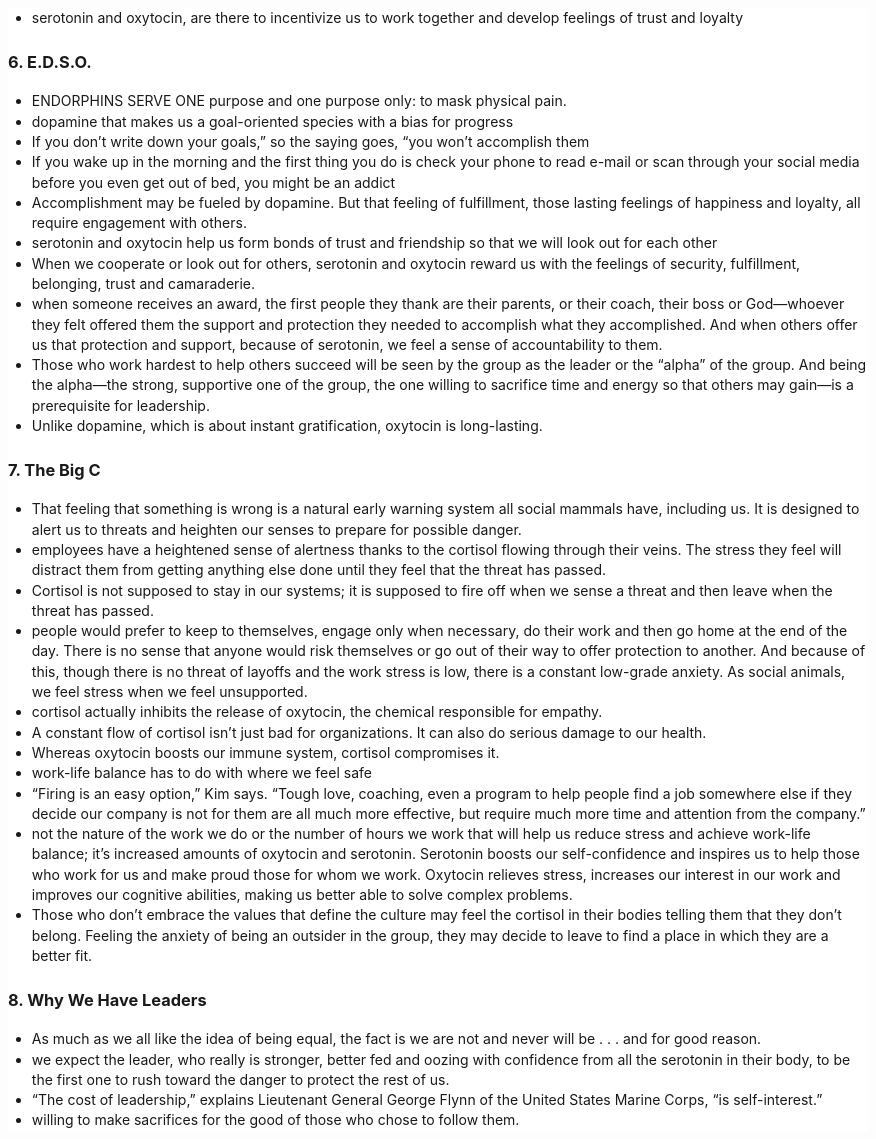 - serotonin and oxytocin, are there to incentivize us to work together and develop feelings of trust and loyalty
### 6. E.D.S.O.
- ENDORPHINS SERVE ONE purpose and one purpose only: to mask physical pain.
- dopamine that makes us a goal-oriented species with a bias for progress
- If you don’t write down your goals,” so the saying goes, “you won’t accomplish them
- If you wake up in the morning and the first thing you do is check your phone to read e-mail or scan through your social media before you even get out of bed, you might be an addict
- Accomplishment may be fueled by dopamine. But that feeling of fulfillment, those lasting feelings of happiness and loyalty, all require engagement with others.
- serotonin and oxytocin help us form bonds of trust and friendship so that we will look out for each other
- When we cooperate or look out for others, serotonin and oxytocin reward us with the feelings of security, fulfillment, belonging, trust and camaraderie.
- when someone receives an award, the first people they thank are their parents, or their coach, their boss or God—whoever they felt offered them the support and protection they needed to accomplish what they accomplished. And when others offer us that protection and support, because of serotonin, we feel a sense of accountability to them.
- Those who work hardest to help others succeed will be seen by the group as the leader or the “alpha” of the group. And being the alpha—the strong, supportive one of the group, the one willing to sacrifice time and energy so that others may gain—is a prerequisite for leadership.
- Unlike dopamine, which is about instant gratification, oxytocin is long-lasting.
### 7. The Big C
- That feeling that something is wrong is a natural early warning system all social mammals have, including us. It is designed to alert us to threats and heighten our senses to prepare for possible danger.
- employees have a heightened sense of alertness thanks to the cortisol flowing through their veins. The stress they feel will distract them from getting anything else done until they feel that the threat has passed.
- Cortisol is not supposed to stay in our systems; it is supposed to fire off when we sense a threat and then leave when the threat has passed.
- people would prefer to keep to themselves, engage only when necessary, do their work and then go home at the end of the day. There is no sense that anyone would risk themselves or go out of their way to offer protection to another. And because of this, though there is no threat of layoffs and the work stress is low, there is a constant low-grade anxiety. As social animals, we feel stress when we feel unsupported.
- cortisol actually inhibits the release of oxytocin, the chemical responsible for empathy.
- A constant flow of cortisol isn’t just bad for organizations. It can also do serious damage to our health.
- Whereas oxytocin boosts our immune system, cortisol compromises it.
- work-life balance has to do with where we feel safe
- “Firing is an easy option,” Kim says. “Tough love, coaching, even a program to help people find a job somewhere else if they decide our company is not for them are all much more effective, but require much more time and attention from the company.”
- not the nature of the work we do or the number of hours we work that will help us reduce stress and achieve work-life balance; it’s increased amounts of oxytocin and serotonin. Serotonin boosts our self-confidence and inspires us to help those who work for us and make proud those for whom we work. Oxytocin relieves stress, increases our interest in our work and improves our cognitive abilities, making us better able to solve complex problems.
- Those who don’t embrace the values that define the culture may feel the cortisol in their bodies telling them that they don’t belong. Feeling the anxiety of being an outsider in the group, they may decide to leave to find a place in which they are a better fit.
### 8. Why We Have Leaders
- As much as we all like the idea of being equal, the fact is we are not and never will be . . . and for good reason.
- we expect the leader, who really is stronger, better fed and oozing with confidence from all the serotonin in their body, to be the first one to rush toward the danger to protect the rest of us.
- “The cost of leadership,” explains Lieutenant General George Flynn of the United States Marine Corps, “is self-interest.”
- willing to make sacrifices for the good of those who chose to follow them.
